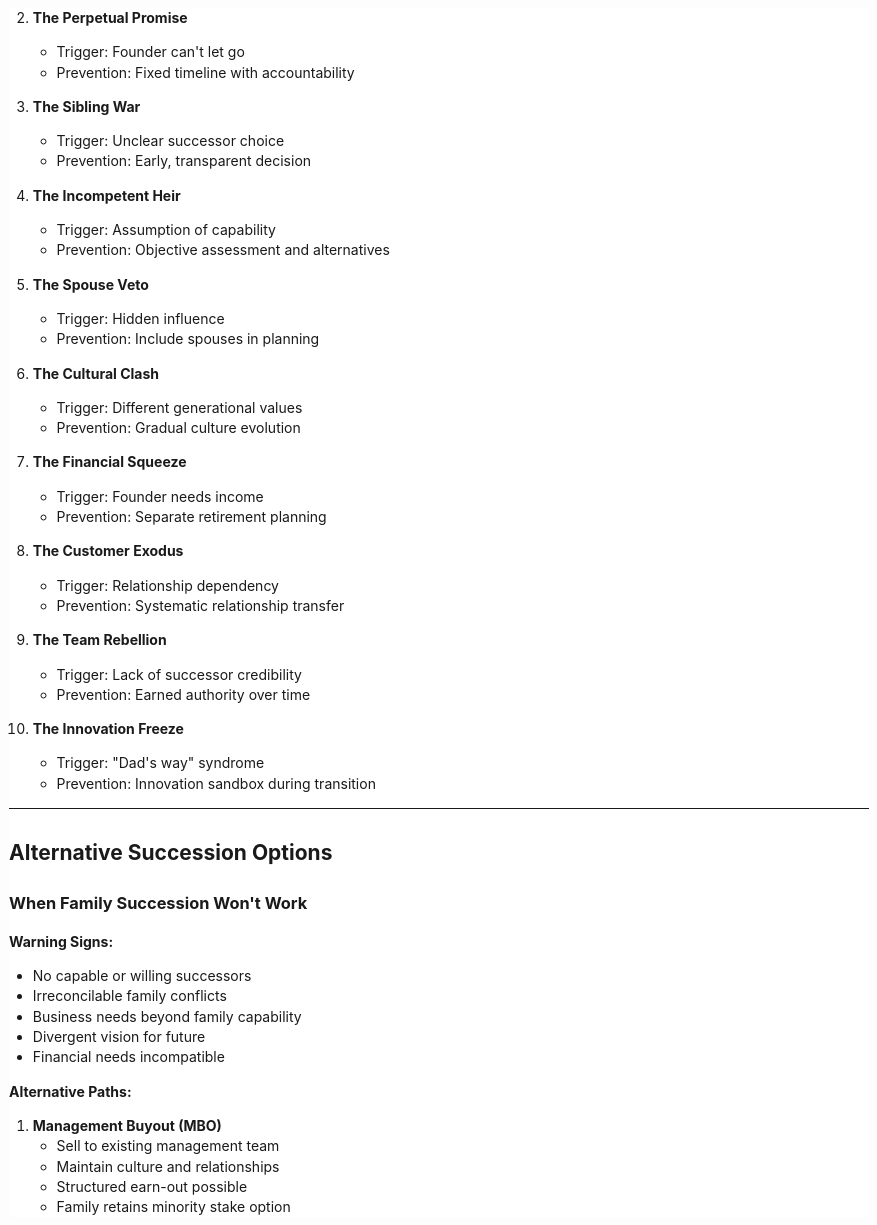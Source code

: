 2. **The Perpetual Promise**
   - Trigger: Founder can't let go
   - Prevention: Fixed timeline with accountability

3. **The Sibling War**
   - Trigger: Unclear successor choice
   - Prevention: Early, transparent decision

4. **The Incompetent Heir**
   - Trigger: Assumption of capability
   - Prevention: Objective assessment and alternatives

5. **The Spouse Veto**
   - Trigger: Hidden influence
   - Prevention: Include spouses in planning

6. **The Cultural Clash**
   - Trigger: Different generational values
   - Prevention: Gradual culture evolution

7. **The Financial Squeeze**
   - Trigger: Founder needs income
   - Prevention: Separate retirement planning

8. **The Customer Exodus**
   - Trigger: Relationship dependency
   - Prevention: Systematic relationship transfer

9. **The Team Rebellion**
   - Trigger: Lack of successor credibility
   - Prevention: Earned authority over time

10. **The Innovation Freeze**
    - Trigger: "Dad's way" syndrome
    - Prevention: Innovation sandbox during transition

---

## Alternative Succession Options

### When Family Succession Won't Work

**Warning Signs:**
- No capable or willing successors
- Irreconcilable family conflicts
- Business needs beyond family capability
- Divergent vision for future
- Financial needs incompatible

**Alternative Paths:**

1. **Management Buyout (MBO)**
   - Sell to existing management team
   - Maintain culture and relationships
   - Structured earn-out possible
   - Family retains minority stake option
